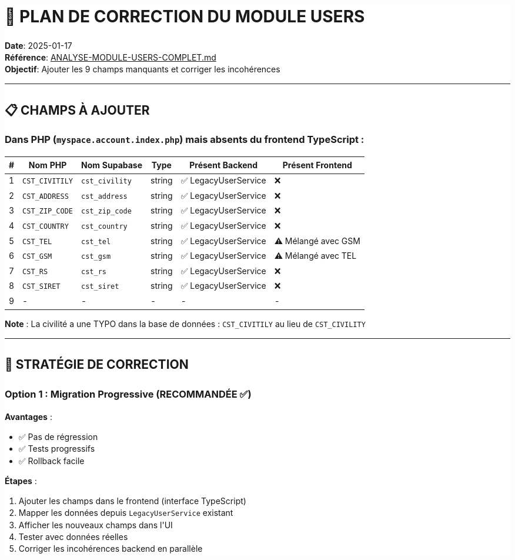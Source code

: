# 🔧 PLAN DE CORRECTION DU MODULE USERS

**Date**: 2025-01-17  
**Référence**: [ANALYSE-MODULE-USERS-COMPLET.md](./ANALYSE-MODULE-USERS-COMPLET.md)  
**Objectif**: Ajouter les 9 champs manquants et corriger les incohérences

---

## 📋 CHAMPS À AJOUTER

### Dans PHP (`myspace.account.index.php`) mais absents du frontend TypeScript :

| # | Nom PHP | Nom Supabase | Type | Présent Backend | Présent Frontend |
|---|---------|--------------|------|----------------|------------------|
| 1 | `CST_CIVITILY` | `cst_civility` | string | ✅ LegacyUserService | ❌ |
| 2 | `CST_ADDRESS` | `cst_address` | string | ✅ LegacyUserService | ❌ |
| 3 | `CST_ZIP_CODE` | `cst_zip_code` | string | ✅ LegacyUserService | ❌ |
| 4 | `CST_COUNTRY` | `cst_country` | string | ✅ LegacyUserService | ❌ |
| 5 | `CST_TEL` | `cst_tel` | string | ✅ LegacyUserService | ⚠️ Mélangé avec GSM |
| 6 | `CST_GSM` | `cst_gsm` | string | ✅ LegacyUserService | ⚠️ Mélangé avec TEL |
| 7 | `CST_RS` | `cst_rs` | string | ✅ LegacyUserService | ❌ |
| 8 | `CST_SIRET` | `cst_siret` | string | ✅ LegacyUserService | ❌ |
| 9 | - | - | - | - | - |

**Note** : La civilité a une TYPO dans la base de données : `CST_CIVITILY` au lieu de `CST_CIVILITY`

---

## 🎯 STRATÉGIE DE CORRECTION

### Option 1 : Migration Progressive (RECOMMANDÉE ✅)

**Avantages** :
- ✅ Pas de régression
- ✅ Tests progressifs
- ✅ Rollback facile

**Étapes** :
1. Ajouter les champs dans le frontend (interface TypeScript)
2. Mapper les données depuis `LegacyUserService` existant
3. Afficher les nouveaux champs dans l'UI
4. Tester avec données réelles
5. Corriger les incohérences backend en parallèle
